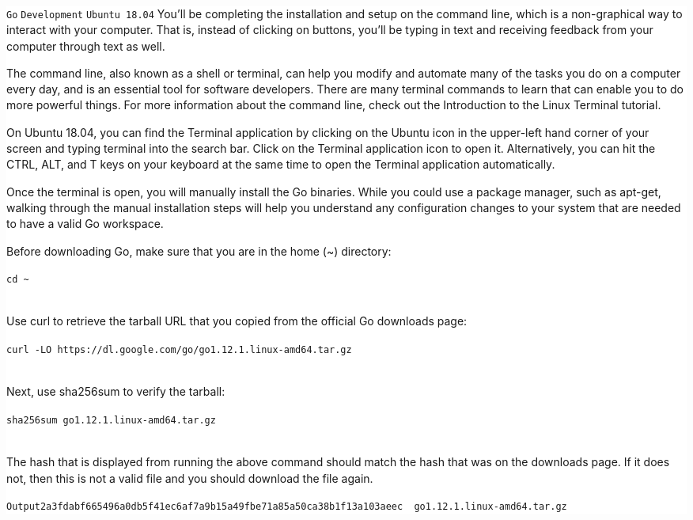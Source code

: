 ```Go``` ```Development``` ```Ubuntu 18.04```
You’ll be completing the installation and setup on the command line, which is a non-graphical way to interact with your computer. That is, instead of clicking on buttons, you’ll be typing in text and receiving feedback from your computer through text as well.


The command line, also known as a shell or terminal, can help you modify and automate many of the tasks you do on a computer every day, and is an essential tool for software developers. There are many terminal commands to learn that can enable you to do more powerful things. For more information about the command line, check out the Introduction to the Linux Terminal tutorial.


On Ubuntu 18.04, you can find the Terminal application by clicking on the Ubuntu icon in the upper-left hand corner of your screen and typing terminal into the search bar. Click on the Terminal application icon to open it. Alternatively, you can hit the CTRL, ALT, and T keys on your keyboard at the same time to open the Terminal application automatically.





Once the terminal is open, you will manually install the Go binaries. While you could use a package manager, such as apt-get, walking through the manual installation steps will help you understand any configuration changes to your system that are needed to have a valid Go workspace.


Before downloading Go, make sure that you are in the home (~) directory:


```
cd ~


```


Use curl to retrieve the tarball URL that you copied from the official Go downloads page:


```
curl -LO https://dl.google.com/go/go1.12.1.linux-amd64.tar.gz


```


Next, use sha256sum to verify the tarball:


```
sha256sum go1.12.1.linux-amd64.tar.gz


```


The hash that is displayed from running the above command should match the hash that was on the downloads page. If it does not, then this is not a valid file and you should download the file again.


```
Output2a3fdabf665496a0db5f41ec6af7a9b15a49fbe71a85a50ca38b1f13a103aeec  go1.12.1.linux-amd64.tar.gz
